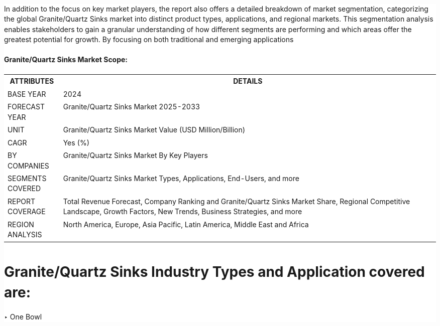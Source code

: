In addition to the focus on key market players, the report also offers a detailed breakdown of market segmentation, categorizing the global Granite/Quartz Sinks market into distinct product types, applications, and regional markets. This segmentation analysis enables stakeholders to gain a granular understanding of how different segments are performing and which areas offer the greatest potential for growth. By focusing on both traditional and emerging applications

<h4>Granite/Quartz Sinks Market Scope:</h4>
<table>
<tr>
<th>ATTRIBUTES</th>
<th>DETAILS</th>
</tr>
<tr>
<td>BASE YEAR</td>
<td>2024</td>
</tr>
<tr>
<td>FORECAST YEAR</td>
<td>Granite/Quartz Sinks Market 2025-2033</td>
</tr>
<tr>
<td>UNIT</td>
<td>Granite/Quartz Sinks Market Value (USD Million/Billion)</td>
<tr>
<td>CAGR</td>
<td>Yes (%)</td>
</tr>
</tr>
<tr>
<td>BY COMPANIES</td>
<td>Granite/Quartz Sinks Market By Key Players</td>
</tr>
<tr>
<td>SEGMENTS COVERED</td>
<td>Granite/Quartz Sinks Market Types, Applications, End-Users, and more</td>
</tr>
<tr>
<td>REPORT COVERAGE</td>
<td>Total Revenue Forecast, Company Ranking and Granite/Quartz Sinks Market Share, Regional Competitive Landscape, Growth Factors, New Trends, Business Strategies, and more</td>
</tr>
<tr>
<td>REGION ANALYSIS</td>
<td>North America, Europe, Asia Pacific, Latin America, Middle East and Africa</td>
</tr>
</table>

# <strong>Granite/Quartz Sinks Industry Types and Application covered are:</strong>

‣ One Bowl
